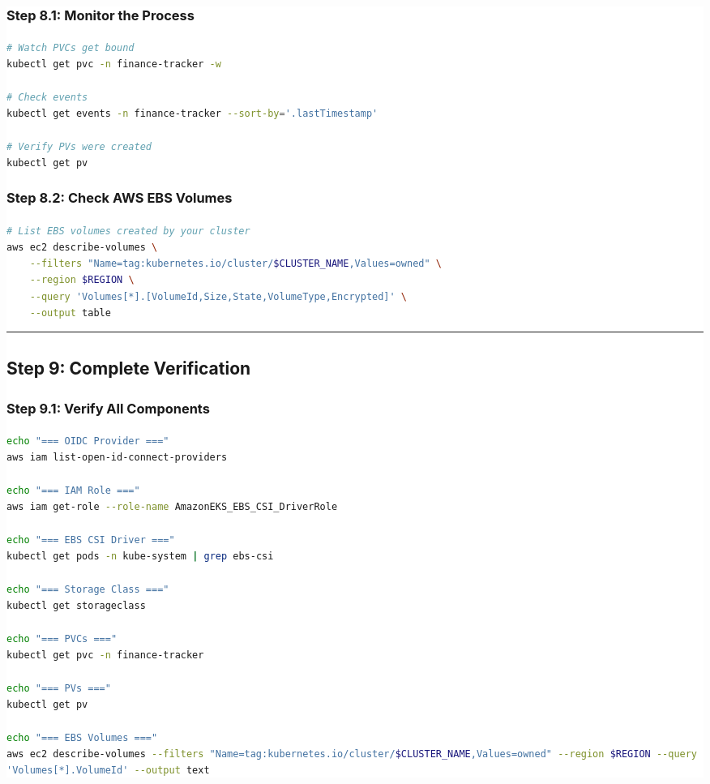 ### Step 8.1: Monitor the Process
```bash
# Watch PVCs get bound
kubectl get pvc -n finance-tracker -w

# Check events
kubectl get events -n finance-tracker --sort-by='.lastTimestamp'

# Verify PVs were created
kubectl get pv
```

### Step 8.2: Check AWS EBS Volumes
```bash
# List EBS volumes created by your cluster
aws ec2 describe-volumes \
    --filters "Name=tag:kubernetes.io/cluster/$CLUSTER_NAME,Values=owned" \
    --region $REGION \
    --query 'Volumes[*].[VolumeId,Size,State,VolumeType,Encrypted]' \
    --output table
```

---

## Step 9: Complete Verification

### Step 9.1: Verify All Components
```bash
echo "=== OIDC Provider ==="
aws iam list-open-id-connect-providers

echo "=== IAM Role ==="
aws iam get-role --role-name AmazonEKS_EBS_CSI_DriverRole

echo "=== EBS CSI Driver ==="
kubectl get pods -n kube-system | grep ebs-csi

echo "=== Storage Class ==="
kubectl get storageclass

echo "=== PVCs ==="
kubectl get pvc -n finance-tracker

echo "=== PVs ==="
kubectl get pv

echo "=== EBS Volumes ==="
aws ec2 describe-volumes --filters "Name=tag:kubernetes.io/cluster/$CLUSTER_NAME,Values=owned" --region $REGION --query 'Volumes[*].VolumeId' --output text
```
